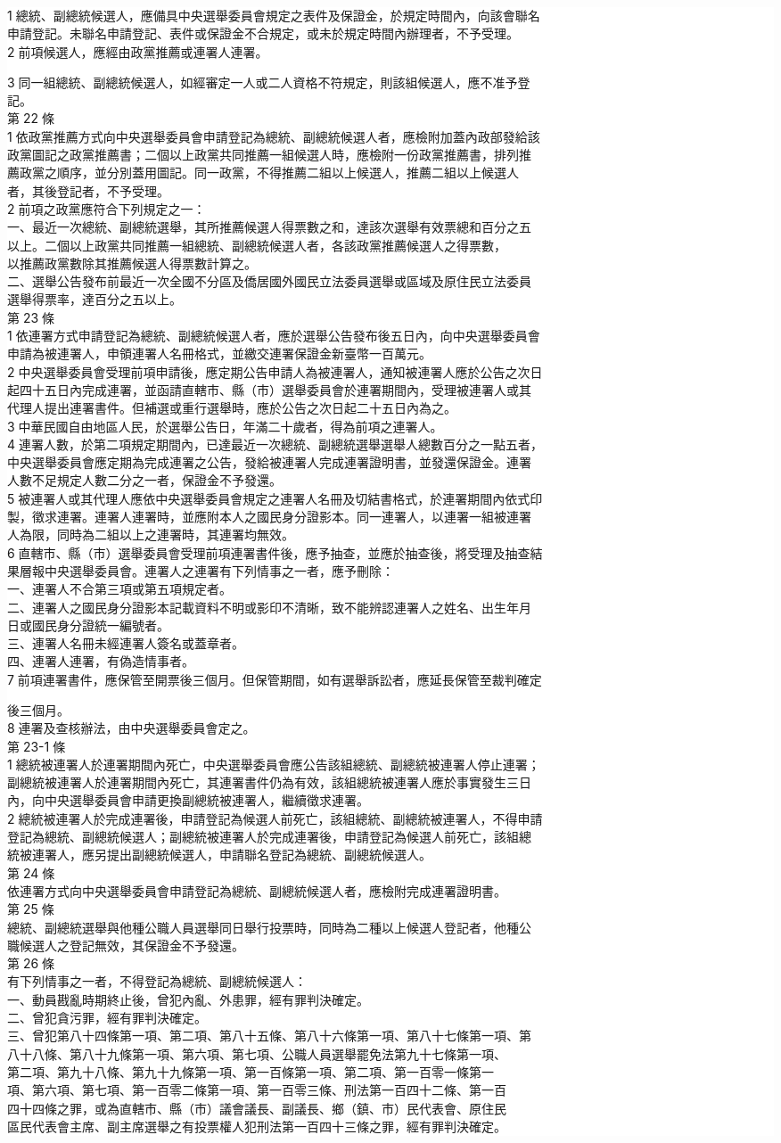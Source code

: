 1 總統、副總統候選人，應備具中央選舉委員會規定之表件及保證金，於規定時間內，向該會聯名  
申請登記。未聯名申請登記、表件或保證金不合規定，或未於規定時間內辦理者，不予受理。  
2 前項候選人，應經由政黨推薦或連署人連署。  


3 同一組總統、副總統候選人，如經審定一人或二人資格不符規定，則該組候選人，應不准予登  
記。  
第 22 條  
1 依政黨推薦方式向中央選舉委員會申請登記為總統、副總統候選人者，應檢附加蓋內政部發給該  
政黨圖記之政黨推薦書；二個以上政黨共同推薦一組候選人時，應檢附一份政黨推薦書，排列推  
薦政黨之順序，並分別蓋用圖記。同一政黨，不得推薦二組以上候選人，推薦二組以上候選人  
者，其後登記者，不予受理。  
2 前項之政黨應符合下列規定之一：  
一、最近一次總統、副總統選舉，其所推薦候選人得票數之和，達該次選舉有效票總和百分之五  
以上。二個以上政黨共同推薦一組總統、副總統候選人者，各該政黨推薦候選人之得票數，  
以推薦政黨數除其推薦候選人得票數計算之。  
二、選舉公告發布前最近一次全國不分區及僑居國外國民立法委員選舉或區域及原住民立法委員  
選舉得票率，達百分之五以上。  
第 23 條  
1 依連署方式申請登記為總統、副總統候選人者，應於選舉公告發布後五日內，向中央選舉委員會  
申請為被連署人，申領連署人名冊格式，並繳交連署保證金新臺幣一百萬元。  
2 中央選舉委員會受理前項申請後，應定期公告申請人為被連署人，通知被連署人應於公告之次日  
起四十五日內完成連署，並函請直轄市、縣（市）選舉委員會於連署期間內，受理被連署人或其  
代理人提出連署書件。但補選或重行選舉時，應於公告之次日起二十五日內為之。  
3 中華民國自由地區人民，於選舉公告日，年滿二十歲者，得為前項之連署人。  
4 連署人數，於第二項規定期間內，已達最近一次總統、副總統選舉選舉人總數百分之一點五者，  
中央選舉委員會應定期為完成連署之公告，發給被連署人完成連署證明書，並發還保證金。連署  
人數不足規定人數二分之一者，保證金不予發還。  
5 被連署人或其代理人應依中央選舉委員會規定之連署人名冊及切結書格式，於連署期間內依式印  
製，徵求連署。連署人連署時，並應附本人之國民身分證影本。同一連署人，以連署一組被連署  
人為限，同時為二組以上之連署時，其連署均無效。  
6 直轄市、縣（市）選舉委員會受理前項連署書件後，應予抽查，並應於抽查後，將受理及抽查結  
果層報中央選舉委員會。連署人之連署有下列情事之一者，應予刪除：  
一、連署人不合第三項或第五項規定者。  
二、連署人之國民身分證影本記載資料不明或影印不清晰，致不能辨認連署人之姓名、出生年月  
日或國民身分證統一編號者。  
三、連署人名冊未經連署人簽名或蓋章者。  
四、連署人連署，有偽造情事者。  
7 前項連署書件，應保管至開票後三個月。但保管期間，如有選舉訴訟者，應延長保管至裁判確定  


後三個月。  
8 連署及查核辦法，由中央選舉委員會定之。  
第 23-1 條  
1 總統被連署人於連署期間內死亡，中央選舉委員會應公告該組總統、副總統被連署人停止連署；  
副總統被連署人於連署期間內死亡，其連署書件仍為有效，該組總統被連署人應於事實發生三日  
內，向中央選舉委員會申請更換副總統被連署人，繼續徵求連署。  
2 總統被連署人於完成連署後，申請登記為候選人前死亡，該組總統、副總統被連署人，不得申請  
登記為總統、副總統候選人；副總統被連署人於完成連署後，申請登記為候選人前死亡，該組總  
統被連署人，應另提出副總統候選人，申請聯名登記為總統、副總統候選人。  
第 24 條  
依連署方式向中央選舉委員會申請登記為總統、副總統候選人者，應檢附完成連署證明書。  
第 25 條  
總統、副總統選舉與他種公職人員選舉同日舉行投票時，同時為二種以上候選人登記者，他種公  
職候選人之登記無效，其保證金不予發還。  
第 26 條  
有下列情事之一者，不得登記為總統、副總統候選人：  
一、動員戡亂時期終止後，曾犯內亂、外患罪，經有罪判決確定。  
二、曾犯貪污罪，經有罪判決確定。  
三、曾犯第八十四條第一項、第二項、第八十五條、第八十六條第一項、第八十七條第一項、第  
八十八條、第八十九條第一項、第六項、第七項、公職人員選舉罷免法第九十七條第一項、  
第二項、第九十八條、第九十九條第一項、第一百條第一項、第二項、第一百零一條第一  
項、第六項、第七項、第一百零二條第一項、第一百零三條、刑法第一百四十二條、第一百  
四十四條之罪，或為直轄市、縣（市）議會議長、副議長、鄉（鎮、市）民代表會、原住民  
區民代表會主席、副主席選舉之有投票權人犯刑法第一百四十三條之罪，經有罪判決確定。  